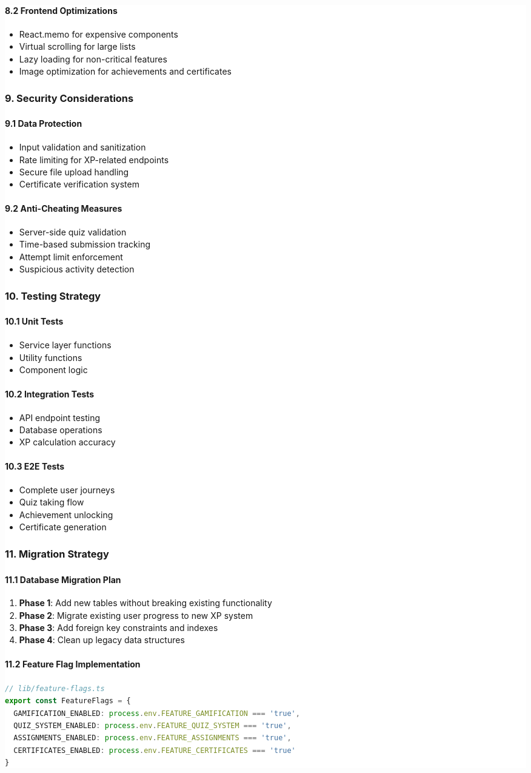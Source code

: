#### 8.2 Frontend Optimizations
- React.memo for expensive components
- Virtual scrolling for large lists
- Lazy loading for non-critical features
- Image optimization for achievements and certificates

### 9. Security Considerations

#### 9.1 Data Protection
- Input validation and sanitization
- Rate limiting for XP-related endpoints
- Secure file upload handling
- Certificate verification system

#### 9.2 Anti-Cheating Measures
- Server-side quiz validation
- Time-based submission tracking
- Attempt limit enforcement
- Suspicious activity detection

### 10. Testing Strategy

#### 10.1 Unit Tests
- Service layer functions
- Utility functions
- Component logic

#### 10.2 Integration Tests
- API endpoint testing
- Database operations
- XP calculation accuracy

#### 10.3 E2E Tests
- Complete user journeys
- Quiz taking flow
- Achievement unlocking
- Certificate generation

### 11. Migration Strategy

#### 11.1 Database Migration Plan
1. **Phase 1**: Add new tables without breaking existing functionality
2. **Phase 2**: Migrate existing user progress to new XP system
3. **Phase 3**: Add foreign key constraints and indexes
4. **Phase 4**: Clean up legacy data structures

#### 11.2 Feature Flag Implementation
```typescript
// lib/feature-flags.ts
export const FeatureFlags = {
  GAMIFICATION_ENABLED: process.env.FEATURE_GAMIFICATION === 'true',
  QUIZ_SYSTEM_ENABLED: process.env.FEATURE_QUIZ_SYSTEM === 'true',
  ASSIGNMENTS_ENABLED: process.env.FEATURE_ASSIGNMENTS === 'true',
  CERTIFICATES_ENABLED: process.env.FEATURE_CERTIFICATES === 'true'
}
```
